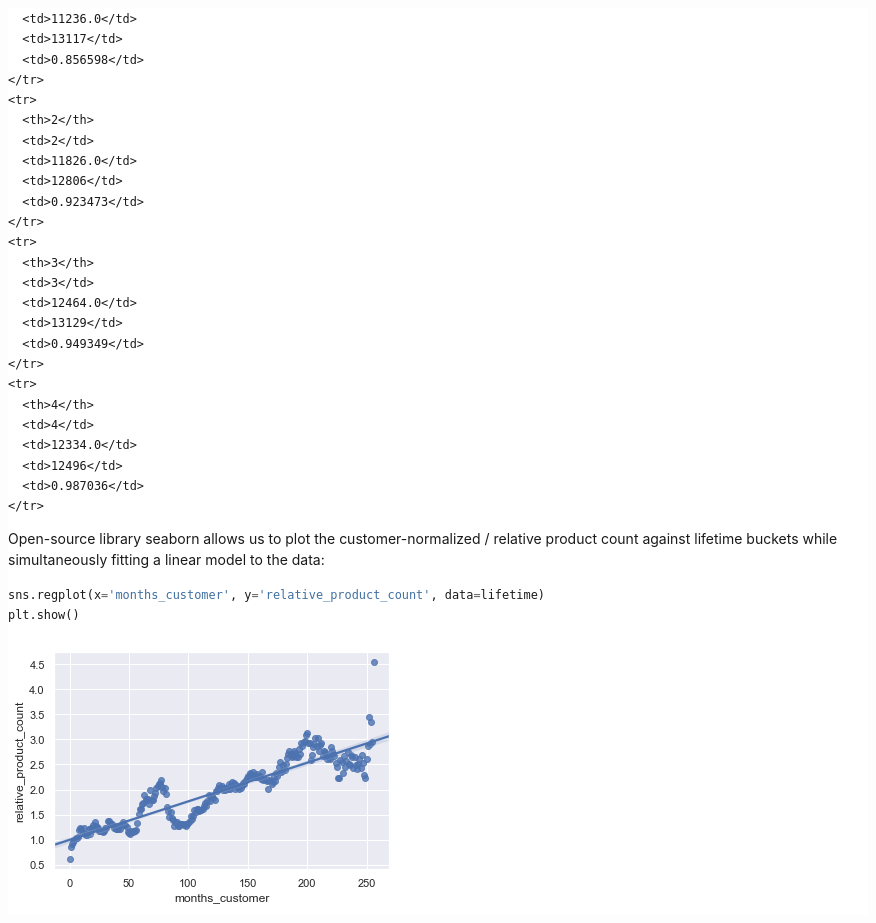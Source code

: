       <td>11236.0</td>
      <td>13117</td>
      <td>0.856598</td>
    </tr>
    <tr>
      <th>2</th>
      <td>2</td>
      <td>11826.0</td>
      <td>12806</td>
      <td>0.923473</td>
    </tr>
    <tr>
      <th>3</th>
      <td>3</td>
      <td>12464.0</td>
      <td>13129</td>
      <td>0.949349</td>
    </tr>
    <tr>
      <th>4</th>
      <td>4</td>
      <td>12334.0</td>
      <td>12496</td>
      <td>0.987036</td>
    </tr>
  </tbody>
</table>
</div>


Open-source library seaborn allows us to plot the customer-normalized / relative product count against
lifetime buckets while simultaneously fitting a linear model to the data:

```python
sns.regplot(x='months_customer', y='relative_product_count', data=lifetime)
plt.show()
```

![png](/assets/images/2018-10-22_Statistical_Visualization_Customer_Insights_files/2018-10-22_Statistical_Visualization_Customer_Insights_47_0.png)
